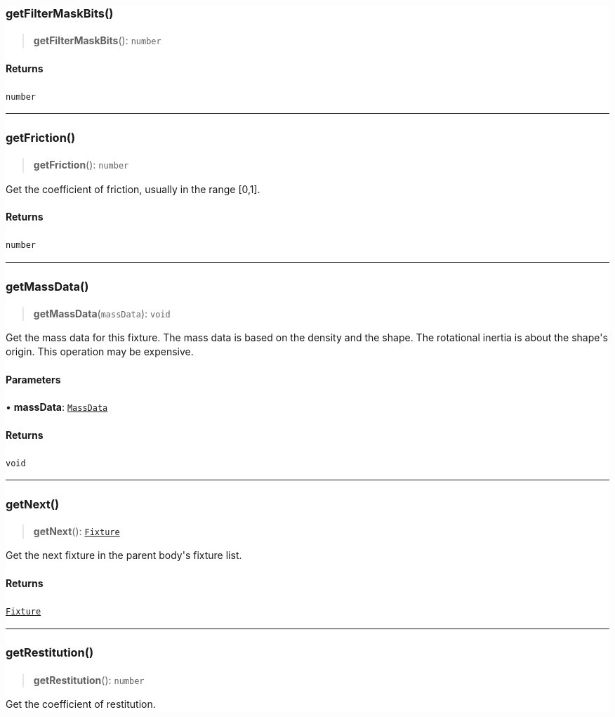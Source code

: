 ### getFilterMaskBits()

> **getFilterMaskBits**(): `number`

#### Returns

`number`

***

### getFriction()

> **getFriction**(): `number`

Get the coefficient of friction, usually in the range [0,1].

#### Returns

`number`

***

### getMassData()

> **getMassData**(`massData`): `void`

Get the mass data for this fixture. The mass data is based on the density and
the shape. The rotational inertia is about the shape's origin. This operation
may be expensive.

#### Parameters

• **massData**: [`MassData`](../interfaces/MassData)

#### Returns

`void`

***

### getNext()

> **getNext**(): [`Fixture`](Fixture)

Get the next fixture in the parent body's fixture list.

#### Returns

[`Fixture`](Fixture)

***

### getRestitution()

> **getRestitution**(): `number`

Get the coefficient of restitution.
